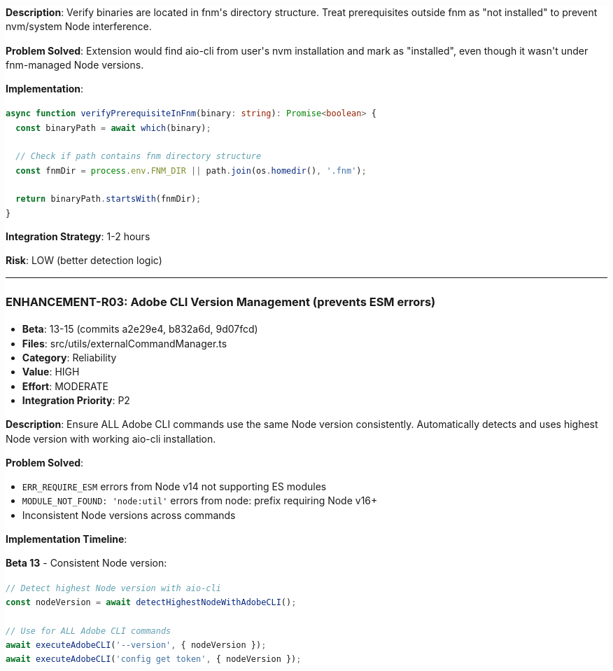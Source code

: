 **Description**:
Verify binaries are located in fnm's directory structure. Treat prerequisites outside fnm as "not installed" to prevent nvm/system Node interference.

**Problem Solved**:
Extension would find aio-cli from user's nvm installation and mark as "installed", even though it wasn't under fnm-managed Node versions.

**Implementation**:
```typescript
async function verifyPrerequisiteInFnm(binary: string): Promise<boolean> {
  const binaryPath = await which(binary);

  // Check if path contains fnm directory structure
  const fnmDir = process.env.FNM_DIR || path.join(os.homedir(), '.fnm');

  return binaryPath.startsWith(fnmDir);
}
```

**Integration Strategy**: 1-2 hours

**Risk**: LOW (better detection logic)

---

### ENHANCEMENT-R03: Adobe CLI Version Management (prevents ESM errors)
- **Beta**: 13-15 (commits a2e29e4, b832a6d, 9d07fcd)
- **Files**: src/utils/externalCommandManager.ts
- **Category**: Reliability
- **Value**: HIGH
- **Effort**: MODERATE
- **Integration Priority**: P2

**Description**:
Ensure ALL Adobe CLI commands use the same Node version consistently. Automatically detects and uses highest Node version with working aio-cli installation.

**Problem Solved**:
- `ERR_REQUIRE_ESM` errors from Node v14 not supporting ES modules
- `MODULE_NOT_FOUND: 'node:util'` errors from node: prefix requiring Node v16+
- Inconsistent Node versions across commands

**Implementation Timeline**:

**Beta 13** - Consistent Node version:
```typescript
// Detect highest Node version with aio-cli
const nodeVersion = await detectHighestNodeWithAdobeCLI();

// Use for ALL Adobe CLI commands
await executeAdobeCLI('--version', { nodeVersion });
await executeAdobeCLI('config get token', { nodeVersion });
```
